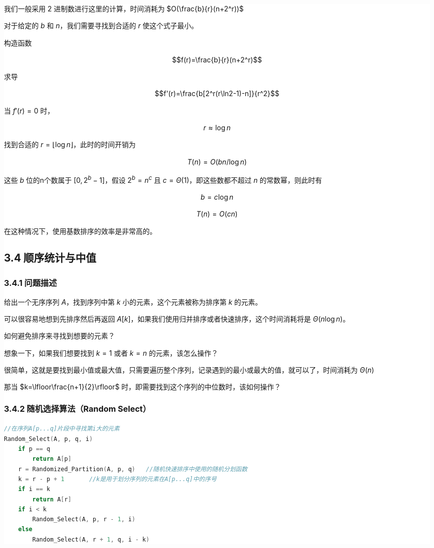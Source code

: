 我们一般采用 $2$ 进制数进行这里的计算，时间消耗为 $O(\frac{b}{r}(n+2^r))$

对于给定的 $b$ 和 $n$，我们需要寻找到合适的 $r$ 使这个式子最小。

构造函数

$$f(r)=\frac{b}{r}(n+2^r)$$

求导

$$f'(r)=\frac{b[2^r(r\ln2-1)-n]}{r^2}$$

当 $f'(r)=0$ 时，

$$r\approx\log n$$

找到合适的 $r=\left\lfloor\log n\right\rfloor$，此时的时间开销为

$$T(n)=O(bn/\log n)$$

这些 $b$ 位的n个数属于 $[0,2^b-1]$，假设 $2^b=n^c$ 且 $c=\Theta(1)$，即这些数都不超过 $n$ 的常数幂，则此时有

$$b=c\log n$$

$$T(n)=O(cn)$$

在这种情况下，使用基数排序的效率是非常高的。

## 3.4 顺序统计与中值

### 3.4.1 问题描述

给出一个无序序列 $A$，找到序列中第 $k$ 小的元素，这个元素被称为排序第 $k$ 的元素。

可以很容易地想到先排序然后再返回 $A[k]$，如果我们使用归并排序或者快速排序，这个时间消耗将是 $\Theta(n\log n)$。

如何避免排序来寻找到想要的元素？

想象一下，如果我们想要找到 $k=1$ 或者 $k=n$ 的元素，该怎么操作？

很简单，这就是要找到最小值或最大值，只需要遍历整个序列，记录遇到的最小或最大的值，就可以了，时间消耗为 $\Theta(n)$

那当 $k=\lfloor\frac{n+1}{2}\rfloor$ 时，即需要找到这个序列的中位数时，该如何操作？

### 3.4.2 随机选择算法（Random Select）

```c
//在序列A[p...q]片段中寻找第i大的元素
Random_Select(A, p, q, i)
    if p == q 
        return A[p]
    r = Randomized_Partition(A, p, q)   //随机快速排序中使用的随机分划函数
    k = r - p + 1       //k是用于划分序列的元素在A[p...q]中的序号
    if i == k
        return A[r]
    if i < k 
        Random_Select(A, p, r - 1, i)
    else
        Random_Select(A, r + 1, q, i - k)
```
